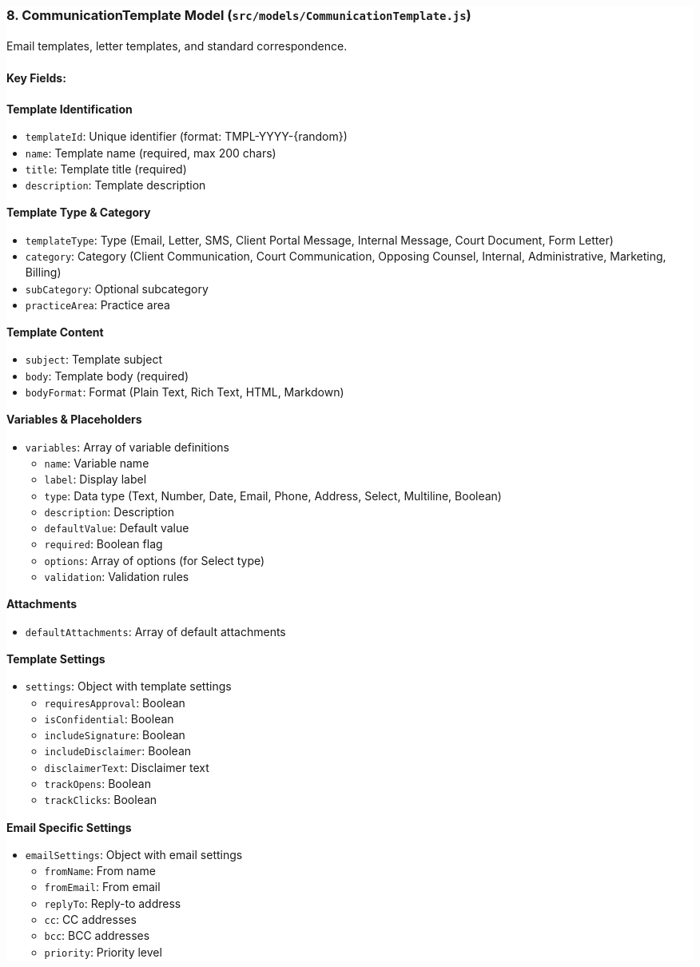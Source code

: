 
### 8. CommunicationTemplate Model (`src/models/CommunicationTemplate.js`)

Email templates, letter templates, and standard correspondence.

#### Key Fields:

**Template Identification**
- `templateId`: Unique identifier (format: TMPL-YYYY-{random})
- `name`: Template name (required, max 200 chars)
- `title`: Template title (required)
- `description`: Template description

**Template Type & Category**
- `templateType`: Type (Email, Letter, SMS, Client Portal Message, Internal Message, Court Document, Form Letter)
- `category`: Category (Client Communication, Court Communication, Opposing Counsel, Internal, Administrative, Marketing, Billing)
- `subCategory`: Optional subcategory
- `practiceArea`: Practice area

**Template Content**
- `subject`: Template subject
- `body`: Template body (required)
- `bodyFormat`: Format (Plain Text, Rich Text, HTML, Markdown)

**Variables & Placeholders**
- `variables`: Array of variable definitions
  - `name`: Variable name
  - `label`: Display label
  - `type`: Data type (Text, Number, Date, Email, Phone, Address, Select, Multiline, Boolean)
  - `description`: Description
  - `defaultValue`: Default value
  - `required`: Boolean flag
  - `options`: Array of options (for Select type)
  - `validation`: Validation rules

**Attachments**
- `defaultAttachments`: Array of default attachments

**Template Settings**
- `settings`: Object with template settings
  - `requiresApproval`: Boolean
  - `isConfidential`: Boolean
  - `includeSignature`: Boolean
  - `includeDisclaimer`: Boolean
  - `disclaimerText`: Disclaimer text
  - `trackOpens`: Boolean
  - `trackClicks`: Boolean

**Email Specific Settings**
- `emailSettings`: Object with email settings
  - `fromName`: From name
  - `fromEmail`: From email
  - `replyTo`: Reply-to address
  - `cc`: CC addresses
  - `bcc`: BCC addresses
  - `priority`: Priority level
